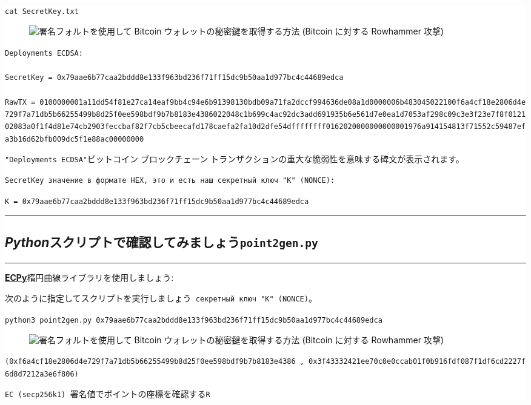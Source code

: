 <pre class="wp-block-code"><code>cat SecretKey.txt</code></pre>



<figure class="wp-block-image"><img src="https://cryptodeep.ru/wp-content/uploads/2022/10/image-146-1024x452.png" alt="署名フォルトを使用して Bitcoin ウォレットの秘密鍵を取得する方法 (Bitcoin に対する Rowhammer 攻撃)" class="wp-image-1254"/></figure>



<pre class="wp-block-code"><code>Deployments ECDSA:

SecretKey = 0x79aae6b77caa2bddd8e133f963bd236f71ff15dc9b50aa1d977bc4c44689edca

RawTX = 0100000001a11dd54f81e27ca14eaf9bb4c94e6b91398130bdb09a71fa2dccf994636de08a1d0000006b483045022100f6a4cf18e2806d4e729f7a71db5b66255499b8d25f0ee598bdf9b7b8183e4386022048c1b699c4ac92dc3add691935b6e561d7e0ea1d7053af298c09c3e3f23e7f8f012102083a0f1f4d81e74cb2903feccbaf82f7cb5cbeecafd178caefa2fa10d2dfe54dffffffff0162020000000000001976a914154813f71552c59487efa3b16d62bfb009dc5f1e88ac00000000</code></pre>



<p><code>"Deployments ECDSA"</code>ビットコイン ブロックチェーン トランザクションの重大な脆弱性を意味する碑文が表示されます。</p>



<p><code>SecretKey значение в формате HEX, это и есть наш секретный ключ "K" (NONCE):</code></p>



<p><code>K = 0x79aae6b77caa2bddd8e133f963bd236f71ff15dc9b50aa1d977bc4c44689edca</code></p>



<hr class="wp-block-separator has-alpha-channel-opacity"/>



<h2><em>Python</em>スクリプトで確認してみましょう<code>point2gen.py</code></h2>



<hr class="wp-block-separator has-alpha-channel-opacity"/>



<p><a href="https://pypi.org/project/ECPy/" target="_blank" rel="noreferrer noopener"><strong>ECPy</strong></a>楕円曲線ライブラリを使用しましょう:</p>



<p>次のように指定してスクリプトを実行しましょう<code>&nbsp;секретный ключ "K" (NONCE)</code>。</p>



<pre class="wp-block-code"><code>python3 point2gen.py 0x79aae6b77caa2bddd8e133f963bd236f71ff15dc9b50aa1d977bc4c44689edca</code></pre>



<figure class="wp-block-image"><img src="https://cryptodeep.ru/wp-content/uploads/2022/10/image-147-1024x98.png" alt="署名フォルトを使用して Bitcoin ウォレットの秘密鍵を取得する方法 (Bitcoin に対する Rowhammer 攻撃)" class="wp-image-1257"/></figure>



<p><code>(0xf6a4cf18e2806d4e729f7a71db5b66255499b8d25f0ee598bdf9b7b8183e4386 , 0x3f43332421ee70c0e0ccab01f0b916fdf087f1df6cd2227f6d8d7212a3e6f806)</code></p>



<p><code>EC (secp256k1)&nbsp;</code>署名値でポイントの座標を確認する<code>R</code></p>


